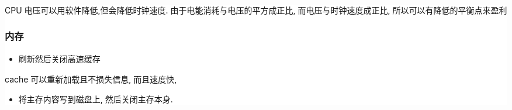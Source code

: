CPU 电压可以用软件降低,但会降低时钟速度. 由于电能消耗与电压的平方成正比, 而电压与时钟速度成正比, 所以可以有降低的平衡点来盈利

<a id="markdown-内存" name="内存"></a>
### 内存
* 刷新然后关闭高速缓存

cache 可以重新加载且不损失信息, 而且速度快, 
* 将主存内容写到磁盘上, 然后关闭主存本身.
